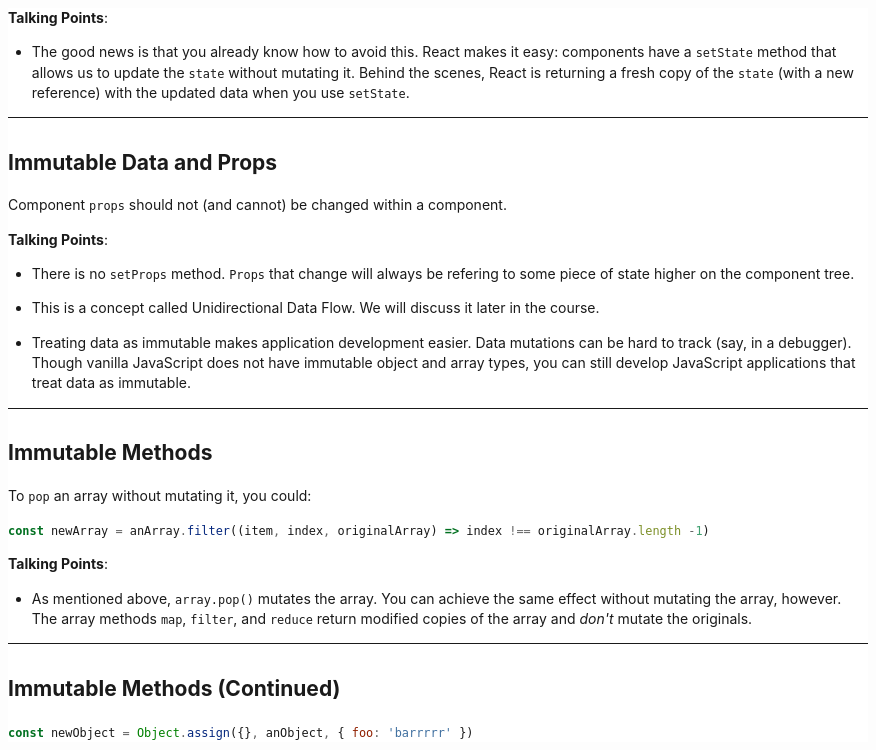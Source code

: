 <aside class="notes">

**Talking Points**:

- The good news is that you already know how to avoid this. React makes it easy: components have a `setState` method that allows us to update the `state` without mutating it. Behind the scenes, React is returning a fresh copy of the `state` (with a new reference) with the updated data when you use `setState`.

</aside>

---

## Immutable Data and Props

Component `props` should not (and cannot) be changed within a component. 

<aside class="notes">

**Talking Points**:

- There is no `setProps` method. `Props` that change will always be refering to some piece of state higher on the component tree.

- This is a concept called Unidirectional Data Flow. We will discuss it later in the course.

- Treating data as immutable makes application development easier. Data mutations can be hard to track (say, in a debugger). Though vanilla JavaScript does not have immutable object and array types, you can still develop JavaScript applications that treat data as immutable.

</aside>

---

## Immutable Methods

To `pop` an array without mutating it, you could:

```javascript
const newArray = anArray.filter((item, index, originalArray) => index !== originalArray.length -1)
```

<aside class="notes">

**Talking Points**:

- As mentioned above, `array.pop()` mutates the array. You can achieve the same effect without mutating the array, however.
The array methods `map`, `filter`, and `reduce` return modified copies of the array and _don't_ mutate the originals. 

</aside>

---

## Immutable Methods (Continued)

```javascript
const newObject = Object.assign({}, anObject, { foo: 'barrrrr' })
```
